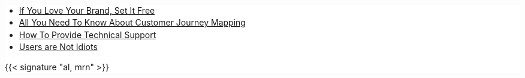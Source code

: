 *   [If You Love Your Brand, Set It Free](https://www.smashingmagazine.com/2013/02/if-you-love-your-brand-set-it-free/)
*   [All You Need To Know About Customer Journey Mapping](https://www.smashingmagazine.com/2015/01/all-about-customer-journey-mapping/)
*   [How To Provide Technical Support](https://www.smashingmagazine.com/2011/10/supporting-product-providing-technical-support/)
*   [Users are Not Idiots](https://www.smashingmagazine.com/2010/08/users-not-idiots/)

{{< signature "al, mrn" >}}
